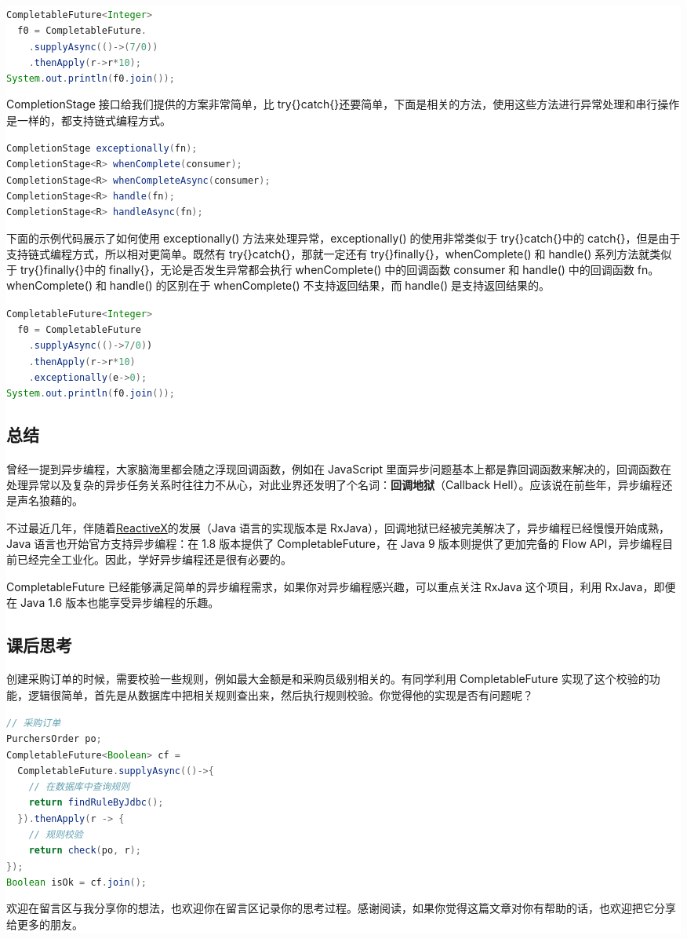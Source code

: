```java 
CompletableFuture<Integer> 
  f0 = CompletableFuture.
    .supplyAsync(()->(7/0))
    .thenApply(r->r*10);
System.out.println(f0.join());

 ``` 
CompletionStage 接口给我们提供的方案非常简单，比 try{}catch{}还要简单，下面是相关的方法，使用这些方法进行异常处理和串行操作是一样的，都支持链式编程方式。

```java 
CompletionStage exceptionally(fn);
CompletionStage<R> whenComplete(consumer);
CompletionStage<R> whenCompleteAsync(consumer);
CompletionStage<R> handle(fn);
CompletionStage<R> handleAsync(fn);

 ``` 
下面的示例代码展示了如何使用 exceptionally() 方法来处理异常，exceptionally() 的使用非常类似于 try{}catch{}中的 catch{}，但是由于支持链式编程方式，所以相对更简单。既然有 try{}catch{}，那就一定还有 try{}finally{}，whenComplete() 和 handle() 系列方法就类似于 try{}finally{}中的 finally{}，无论是否发生异常都会执行 whenComplete() 中的回调函数 consumer 和 handle() 中的回调函数 fn。whenComplete() 和 handle() 的区别在于 whenComplete() 不支持返回结果，而 handle() 是支持返回结果的。

```java 
CompletableFuture<Integer> 
  f0 = CompletableFuture
    .supplyAsync(()->7/0))
    .thenApply(r->r*10)
    .exceptionally(e->0);
System.out.println(f0.join());

 ``` 
## 总结

曾经一提到异步编程，大家脑海里都会随之浮现回调函数，例如在 JavaScript 里面异步问题基本上都是靠回调函数来解决的，回调函数在处理异常以及复杂的异步任务关系时往往力不从心，对此业界还发明了个名词：<strong>回调地狱</strong>（Callback Hell）。应该说在前些年，异步编程还是声名狼藉的。

不过最近几年，伴随着<a href="http://reactivex.io/intro.html">ReactiveX</a>的发展（Java 语言的实现版本是 RxJava），回调地狱已经被完美解决了，异步编程已经慢慢开始成熟，Java 语言也开始官方支持异步编程：在 1.8 版本提供了 CompletableFuture，在 Java 9 版本则提供了更加完备的 Flow API，异步编程目前已经完全工业化。因此，学好异步编程还是很有必要的。

CompletableFuture 已经能够满足简单的异步编程需求，如果你对异步编程感兴趣，可以重点关注 RxJava 这个项目，利用 RxJava，即便在 Java 1.6 版本也能享受异步编程的乐趣。

## 课后思考

创建采购订单的时候，需要校验一些规则，例如最大金额是和采购员级别相关的。有同学利用 CompletableFuture 实现了这个校验的功能，逻辑很简单，首先是从数据库中把相关规则查出来，然后执行规则校验。你觉得他的实现是否有问题呢？

```java 
// 采购订单
PurchersOrder po;
CompletableFuture<Boolean> cf = 
  CompletableFuture.supplyAsync(()->{
    // 在数据库中查询规则
    return findRuleByJdbc();
  }).thenApply(r -> {
    // 规则校验
    return check(po, r);
});
Boolean isOk = cf.join();

 ``` 
欢迎在留言区与我分享你的想法，也欢迎你在留言区记录你的思考过程。感谢阅读，如果你觉得这篇文章对你有帮助的话，也欢迎把它分享给更多的朋友。
